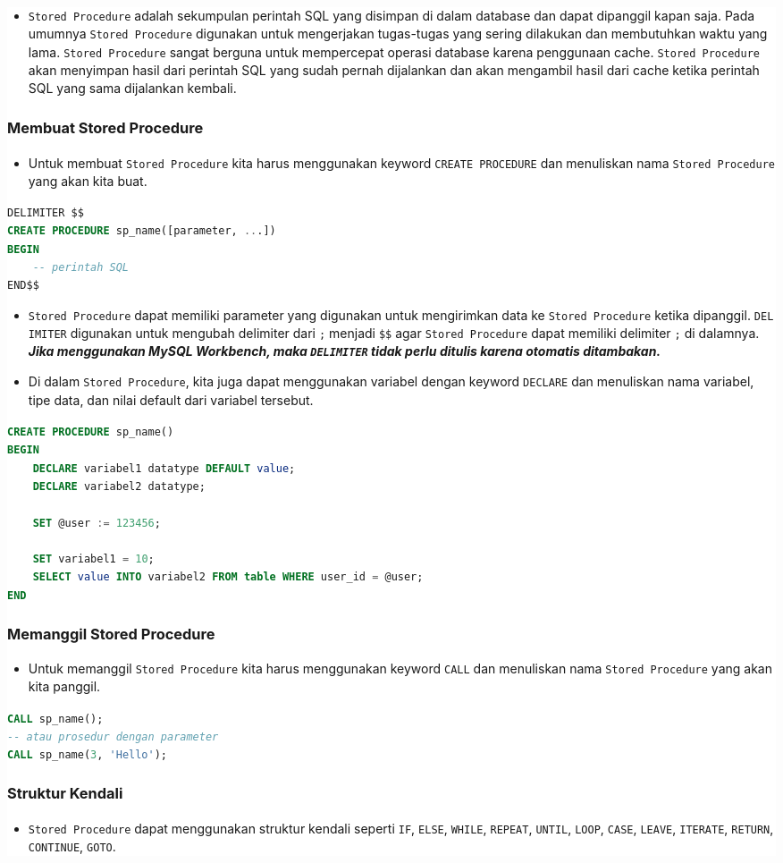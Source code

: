 - `Stored Procedure` adalah sekumpulan perintah SQL yang disimpan di dalam database dan dapat dipanggil kapan saja. Pada umumnya `Stored Procedure` digunakan untuk mengerjakan tugas-tugas yang sering dilakukan dan membutuhkan waktu yang lama. `Stored Procedure` sangat berguna untuk mempercepat operasi database karena penggunaan cache. `Stored Procedure` akan menyimpan hasil dari perintah SQL yang sudah pernah dijalankan dan akan mengambil hasil dari cache ketika perintah SQL yang sama dijalankan kembali.

### Membuat Stored Procedure

- Untuk membuat `Stored Procedure` kita harus menggunakan keyword `CREATE PROCEDURE` dan menuliskan nama `Stored Procedure` yang akan kita buat.

```sql
DELIMITER $$
CREATE PROCEDURE sp_name([parameter, ...])
BEGIN
    -- perintah SQL
END$$
```
- `Stored Procedure` dapat memiliki parameter yang digunakan untuk mengirimkan data ke `Stored Procedure` ketika dipanggil. `DELIMITER` digunakan untuk mengubah delimiter dari `;` menjadi `$$` agar `Stored Procedure` dapat memiliki delimiter `;` di dalamnya. ___Jika menggunakan MySQL Workbench, maka `DELIMITER` tidak perlu ditulis karena otomatis ditambakan.___

- Di dalam `Stored Procedure`, kita juga dapat menggunakan variabel dengan keyword `DECLARE` dan menuliskan nama variabel, tipe data, dan nilai default dari variabel tersebut.

```sql
CREATE PROCEDURE sp_name()
BEGIN
    DECLARE variabel1 datatype DEFAULT value;
    DECLARE variabel2 datatype;
    
    SET @user := 123456;

    SET variabel1 = 10;
    SELECT value INTO variabel2 FROM table WHERE user_id = @user;
END
```

### Memanggil Stored Procedure

- Untuk memanggil `Stored Procedure` kita harus menggunakan keyword `CALL` dan menuliskan nama `Stored Procedure` yang akan kita panggil.

```sql
CALL sp_name();
-- atau prosedur dengan parameter
CALL sp_name(3, 'Hello');
```

### Struktur Kendali

- `Stored Procedure` dapat menggunakan struktur kendali seperti `IF`, `ELSE`, `WHILE`, `REPEAT`, `UNTIL`, `LOOP`, `CASE`, `LEAVE`, `ITERATE`, `RETURN`, `CONTINUE`, `GOTO`.
